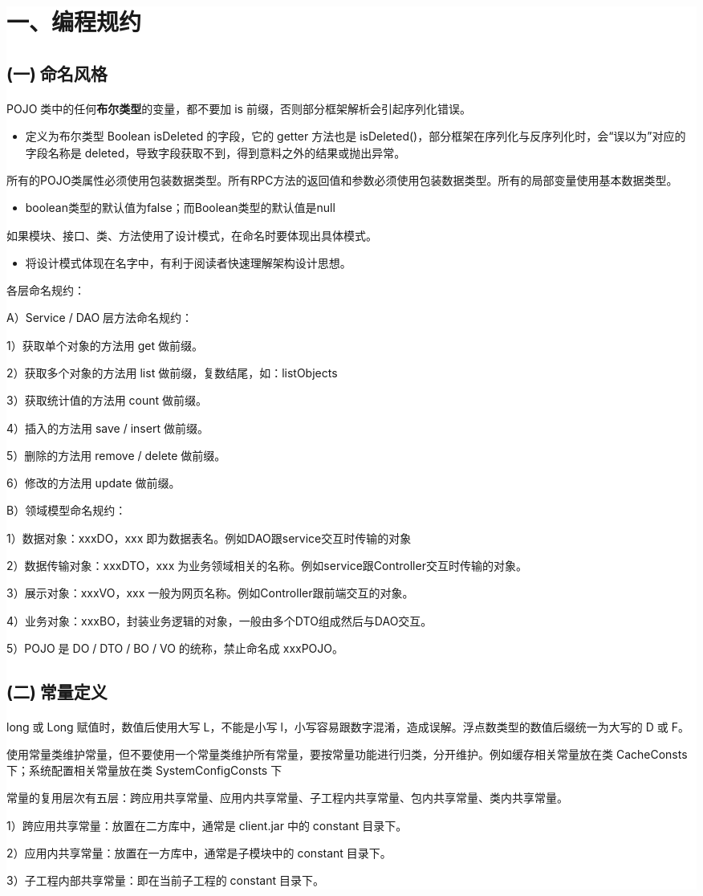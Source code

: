 # 一、编程规约

## (一) 命名风格

POJO 类中的任何**布尔类型**的变量，都不要加 is 前缀，否则部分框架解析会引起序列化错误。

- 定义为布尔类型 Boolean isDeleted 的字段，它的 getter 方法也是 isDeleted()，部分框架在序列化与反序列化时，会“误以为”对应的字段名称是 deleted，导致字段获取不到，得到意料之外的结果或抛出异常。

所有的POJO类属性必须使用包装数据类型。所有RPC方法的返回值和参数必须使用包装数据类型。所有的局部变量使用基本数据类型。

- boolean类型的默认值为false；而Boolean类型的默认值是null

如果模块、接口、类、方法使用了设计模式，在命名时要体现出具体模式。

- 将设计模式体现在名字中，有利于阅读者快速理解架构设计思想。

各层命名规约： 

A）Service / DAO 层方法命名规约： 

1）获取单个对象的方法用 get 做前缀。

2）获取多个对象的方法用 list 做前缀，复数结尾，如：listObjects

3）获取统计值的方法用 count 做前缀。 

4）插入的方法用 save / insert 做前缀。

5）删除的方法用 remove / delete 做前缀。 

6）修改的方法用 update 做前缀。 

B）领域模型命名规约： 

1）数据对象：xxxDO，xxx 即为数据表名。例如DAO跟service交互时传输的对象

2）数据传输对象：xxxDTO，xxx 为业务领域相关的名称。例如service跟Controller交互时传输的对象。

3）展示对象：xxxVO，xxx 一般为网页名称。例如Controller跟前端交互的对象。

4）业务对象：xxxBO，封装业务逻辑的对象，一般由多个DTO组成然后与DAO交互。

5）POJO 是 DO / DTO / BO / VO 的统称，禁止命名成 xxxPOJO。 



## (二) 常量定义

long 或 Long 赋值时，数值后使用大写 L，不能是小写 l，小写容易跟数字混淆，造成误解。浮点数类型的数值后缀统一为大写的 D 或 F。

使用常量类维护常量，但不要使用一个常量类维护所有常量，要按常量功能进行归类，分开维护。例如缓存相关常量放在类 CacheConsts 下；系统配置相关常量放在类 SystemConfigConsts 下

常量的复用层次有五层：跨应用共享常量、应用内共享常量、子工程内共享常量、包内共享常量、类内共享常量。

1）跨应用共享常量：放置在二方库中，通常是 client.jar 中的 constant 目录下。

2）应用内共享常量：放置在一方库中，通常是子模块中的 constant 目录下。

3）子工程内部共享常量：即在当前子工程的 constant 目录下。
